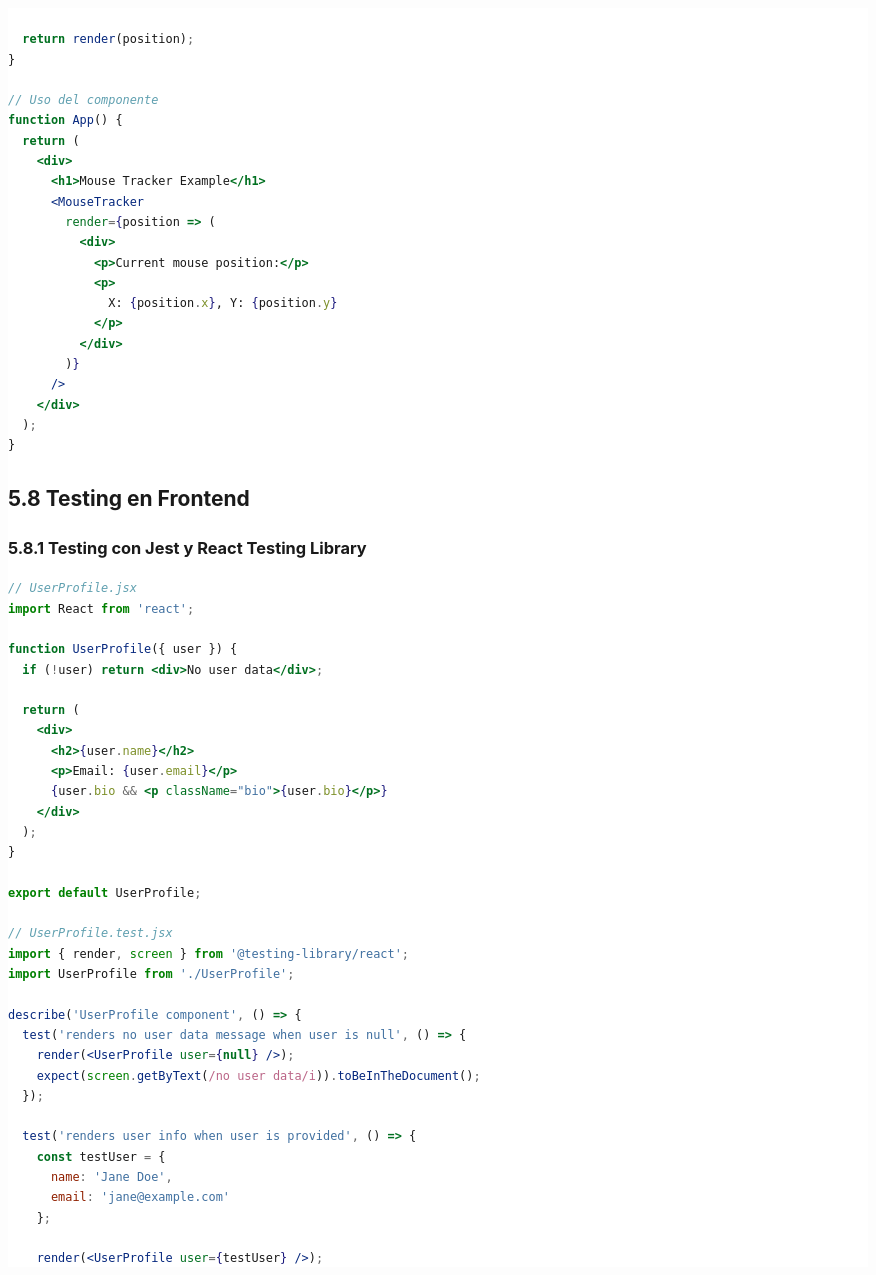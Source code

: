 ```jsx
  
  return render(position);
}

// Uso del componente
function App() {
  return (
    <div>
      <h1>Mouse Tracker Example</h1>
      <MouseTracker
        render={position => (
          <div>
            <p>Current mouse position:</p>
            <p>
              X: {position.x}, Y: {position.y}
            </p>
          </div>
        )}
      />
    </div>
  );
}
```

## 5.8 Testing en Frontend

### 5.8.1 Testing con Jest y React Testing Library

```jsx
// UserProfile.jsx
import React from 'react';

function UserProfile({ user }) {
  if (!user) return <div>No user data</div>;
  
  return (
    <div>
      <h2>{user.name}</h2>
      <p>Email: {user.email}</p>
      {user.bio && <p className="bio">{user.bio}</p>}
    </div>
  );
}

export default UserProfile;

// UserProfile.test.jsx
import { render, screen } from '@testing-library/react';
import UserProfile from './UserProfile';

describe('UserProfile component', () => {
  test('renders no user data message when user is null', () => {
    render(<UserProfile user={null} />);
    expect(screen.getByText(/no user data/i)).toBeInTheDocument();
  });
  
  test('renders user info when user is provided', () => {
    const testUser = {
      name: 'Jane Doe',
      email: 'jane@example.com'
    };
    
    render(<UserProfile user={testUser} />);
```